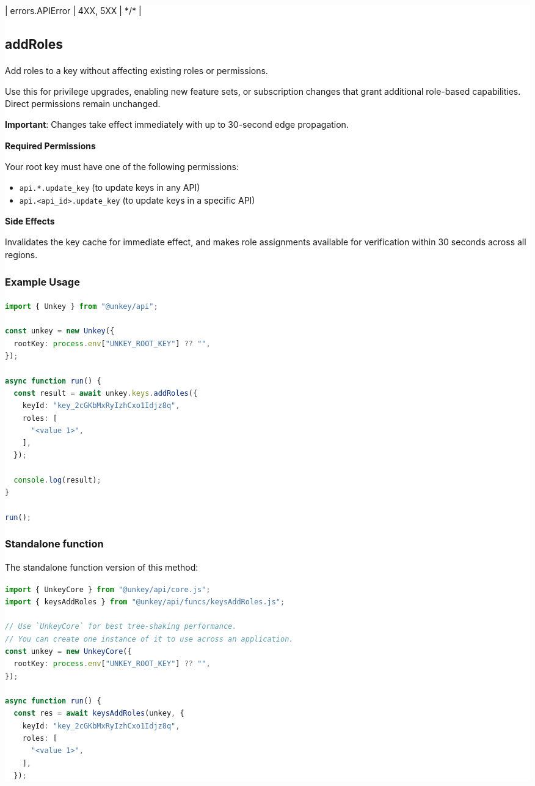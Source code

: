 | errors.APIError                    | 4XX, 5XX                           | \*/\*                              |

## addRoles

Add roles to a key without affecting existing roles or permissions.

Use this for privilege upgrades, enabling new feature sets, or subscription changes that grant additional role-based capabilities. Direct permissions remain unchanged.

**Important**: Changes take effect immediately with up to 30-second edge propagation.

**Required Permissions**

Your root key must have one of the following permissions:
- `api.*.update_key` (to update keys in any API)
- `api.<api_id>.update_key` (to update keys in a specific API)

**Side Effects**

Invalidates the key cache for immediate effect, and makes role assignments available for verification within 30 seconds across all regions.


### Example Usage


```typescript
import { Unkey } from "@unkey/api";

const unkey = new Unkey({
  rootKey: process.env["UNKEY_ROOT_KEY"] ?? "",
});

async function run() {
  const result = await unkey.keys.addRoles({
    keyId: "key_2cGKbMxRyIzhCxo1Idjz8q",
    roles: [
      "<value 1>",
    ],
  });

  console.log(result);
}

run();
```

### Standalone function

The standalone function version of this method:

```typescript
import { UnkeyCore } from "@unkey/api/core.js";
import { keysAddRoles } from "@unkey/api/funcs/keysAddRoles.js";

// Use `UnkeyCore` for best tree-shaking performance.
// You can create one instance of it to use across an application.
const unkey = new UnkeyCore({
  rootKey: process.env["UNKEY_ROOT_KEY"] ?? "",
});

async function run() {
  const res = await keysAddRoles(unkey, {
    keyId: "key_2cGKbMxRyIzhCxo1Idjz8q",
    roles: [
      "<value 1>",
    ],
  });
```